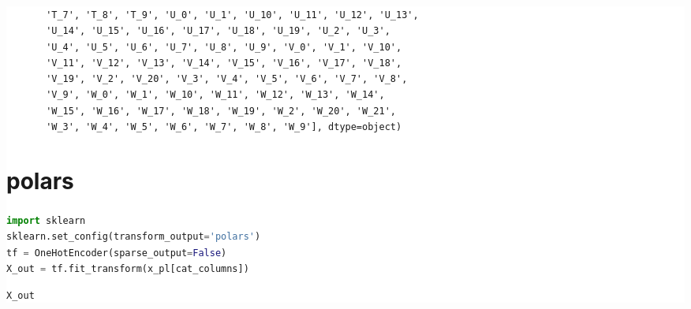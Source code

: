            'T_7', 'T_8', 'T_9', 'U_0', 'U_1', 'U_10', 'U_11', 'U_12', 'U_13',
           'U_14', 'U_15', 'U_16', 'U_17', 'U_18', 'U_19', 'U_2', 'U_3',
           'U_4', 'U_5', 'U_6', 'U_7', 'U_8', 'U_9', 'V_0', 'V_1', 'V_10',
           'V_11', 'V_12', 'V_13', 'V_14', 'V_15', 'V_16', 'V_17', 'V_18',
           'V_19', 'V_2', 'V_20', 'V_3', 'V_4', 'V_5', 'V_6', 'V_7', 'V_8',
           'V_9', 'W_0', 'W_1', 'W_10', 'W_11', 'W_12', 'W_13', 'W_14',
           'W_15', 'W_16', 'W_17', 'W_18', 'W_19', 'W_2', 'W_20', 'W_21',
           'W_3', 'W_4', 'W_5', 'W_6', 'W_7', 'W_8', 'W_9'], dtype=object)



# polars


```python
import sklearn
sklearn.set_config(transform_output='polars')
tf = OneHotEncoder(sparse_output=False)
X_out = tf.fit_transform(x_pl[cat_columns])
```


```python
X_out
```




<div><style>
.dataframe > thead > tr,
.dataframe > tbody > tr {
  text-align: right;
  white-space: pre-wrap;
}
</style>